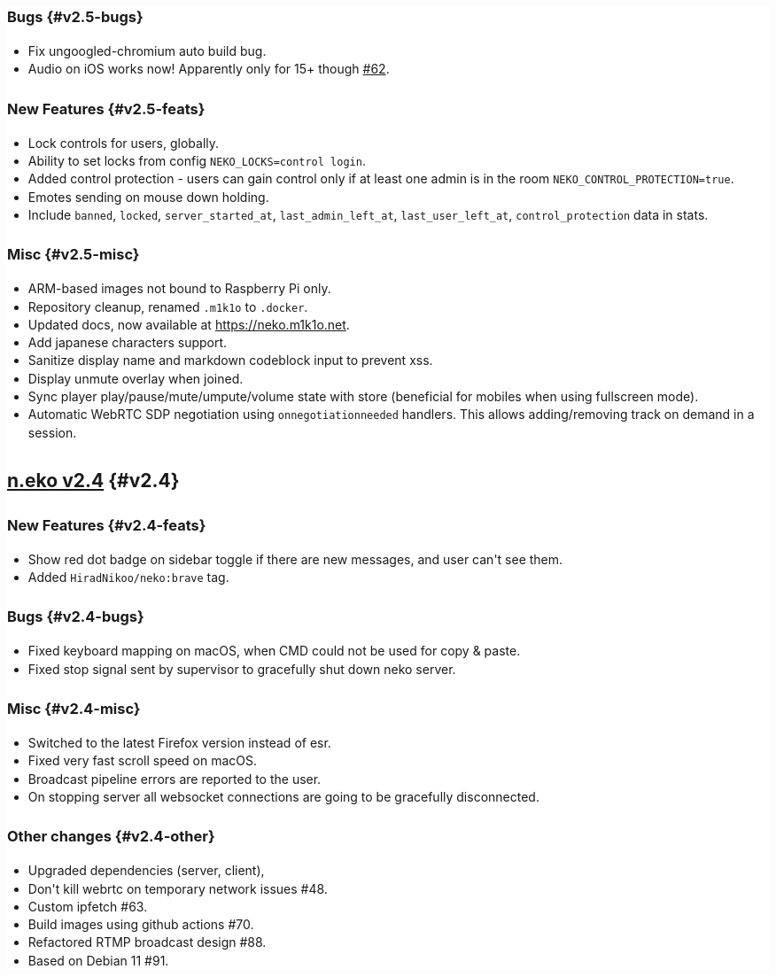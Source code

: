 ### Bugs {#v2.5-bugs}
- Fix ungoogled-chromium auto build bug.
- Audio on iOS works now! Apparently only for 15+ though [#62](https://github.com/HiradNikoo/neko/issues/62).

### New Features {#v2.5-feats}
- Lock controls for users, globally.
- Ability to set locks from config `NEKO_LOCKS=control login`.
- Added control protection - users can gain control only if at least one admin is in the room `NEKO_CONTROL_PROTECTION=true`.
- Emotes sending on mouse down holding.
- Include `banned`, `locked`, `server_started_at`, `last_admin_left_at`, `last_user_left_at`, `control_protection` data in stats.

### Misc {#v2.5-misc}
- ARM-based images not bound to Raspberry Pi only.
- Repository cleanup, renamed `.m1k1o` to `.docker`.
- Updated docs, now available at https://neko.m1k1o.net.
- Add japanese characters support.
- Sanitize display name and markdown codeblock input to prevent xss.
- Display unmute overlay when joined.
- Sync player play/pause/mute/umpute/volume state with store (beneficial for mobiles when using fullscreen mode).
- Automatic WebRTC SDP negotiation using `onnegotiationneeded` handlers. This allows adding/removing track on demand in a session.

## [n.eko v2.4](https://github.com/HiradNikoo/neko/releases/tag/v2.4) {#v2.4}

### New Features {#v2.4-feats}
- Show red dot badge on sidebar toggle if there are new messages, and user can't see them.
- Added `HiradNikoo/neko:brave` tag.

### Bugs {#v2.4-bugs}
- Fixed keyboard mapping on macOS, when CMD could not be used for copy & paste.
- Fixed stop signal sent by supervisor to gracefully shut down neko server.

### Misc {#v2.4-misc}
- Switched to the latest Firefox version instead of esr.
- Fixed very fast scroll speed on macOS.
- Broadcast pipeline errors are reported to the user.
- On stopping server all websocket connections are going to be gracefully disconnected.

### Other changes {#v2.4-other}
- Upgraded dependencies (server, client),
- Don't kill webrtc on temporary network issues #48.  
- Custom ipfetch #63.
- Build images using github actions #70.
- Refactored RTMP broadcast design #88.
- Based on Debian 11 #91.
